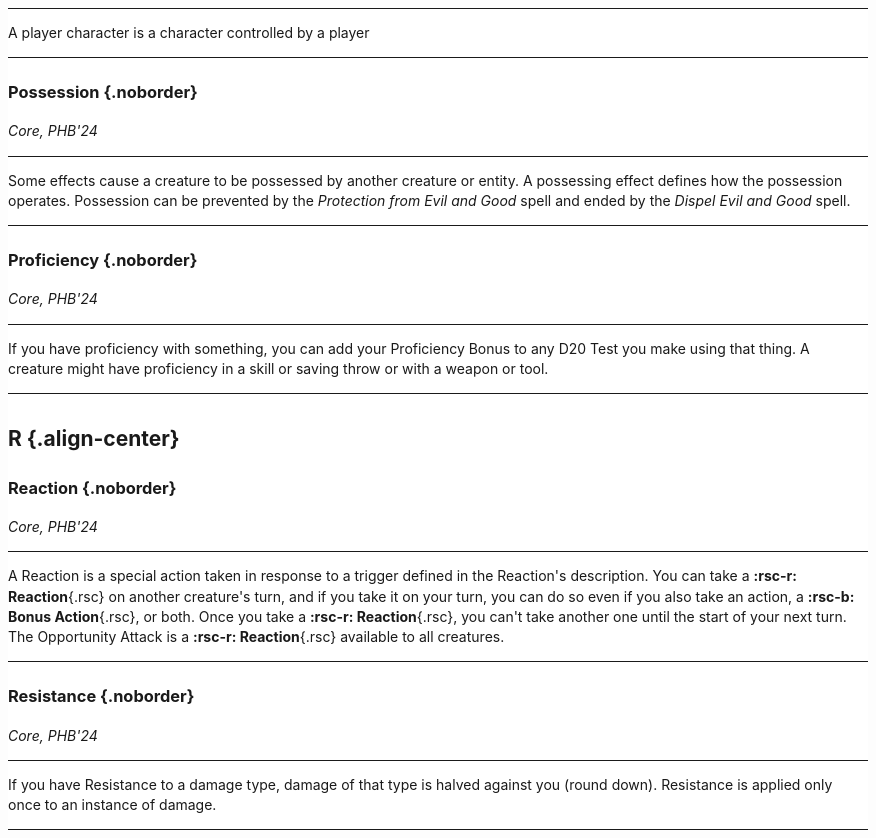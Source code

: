 <hr class="hr-solid">  

A player character is a character controlled by a player

---

### Possession {.noborder}

*Core, PHB'24*

<hr class="hr-solid">  

Some effects cause a creature to be possessed by another creature or entity. A possessing effect defines how the possession operates. Possession can be prevented by the *Protection from Evil and Good* spell and ended by the *Dispel Evil and Good* spell.

---

### Proficiency {.noborder}

*Core, PHB'24*

<hr class="hr-solid">  

If you have proficiency with something, you can add your Proficiency Bonus to any D20 Test you make using that thing. A creature might have proficiency in a skill or saving throw or with a weapon or tool.

---

## R {.align-center}

### Reaction {.noborder}

*Core, PHB'24*

<hr class="hr-solid">  

A Reaction is a special action taken in response to a trigger defined in the Reaction's description. You can take a **:rsc-r: Reaction**{.rsc} on another creature's turn, and if you take it on your turn, you can do so even if you also take an action, a **:rsc-b: Bonus Action**{.rsc}, or both. Once you take a **:rsc-r: Reaction**{.rsc}, you can't take another one until the start of your next turn. The Opportunity Attack is a **:rsc-r: Reaction**{.rsc} available to all creatures.

---

### Resistance {.noborder}

*Core, PHB'24*

<hr class="hr-solid">  

If you have Resistance to a damage type, damage of that type is halved against you (round down). Resistance is applied only once to an instance of damage.

---
